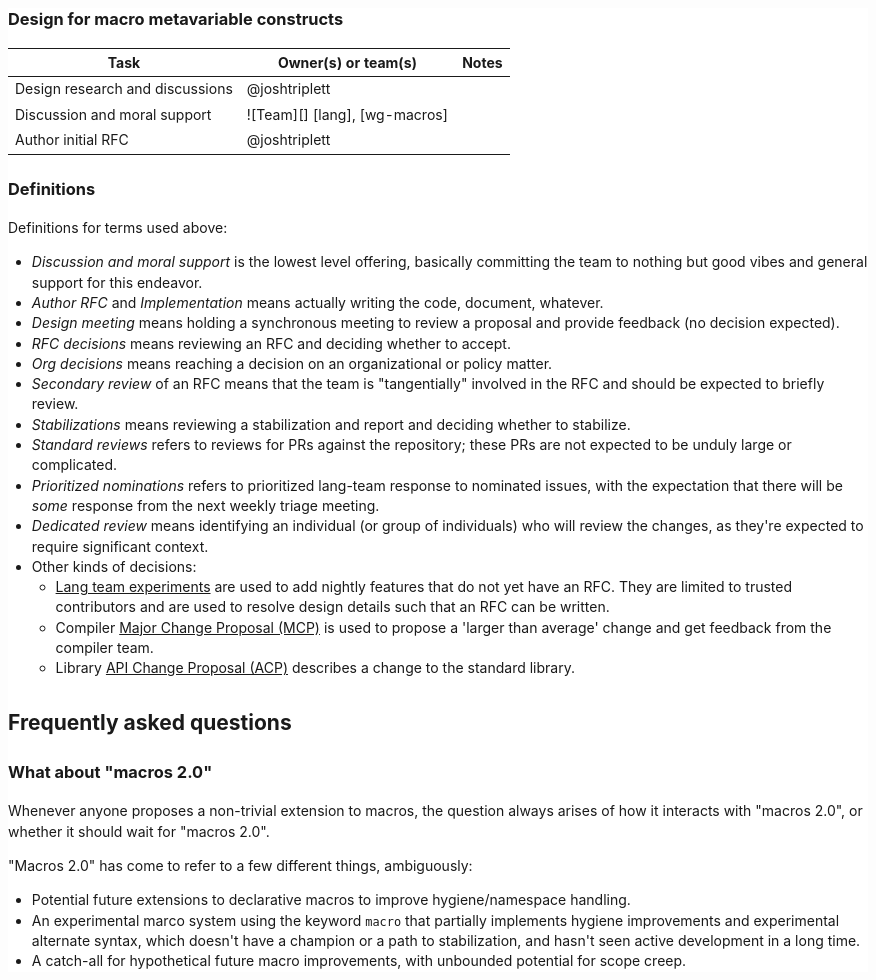 ### Design for macro metavariable constructs

| Task                            | Owner(s) or team(s)          | Notes |
|---------------------------------|------------------------------|-------|
| Design research and discussions | @joshtriplett                |       |
| Discussion and moral support    | ![Team][] [lang], [wg-macros] |       |
| Author initial RFC              | @joshtriplett                |       |

### Definitions

Definitions for terms used above:

* *Discussion and moral support* is the lowest level offering, basically committing the team to nothing but good vibes and general support for this endeavor.
* *Author RFC* and *Implementation* means actually writing the code, document, whatever.
* *Design meeting* means holding a synchronous meeting to review a proposal and provide feedback (no decision expected).
* *RFC decisions* means reviewing an RFC and deciding whether to accept.
* *Org decisions* means reaching a decision on an organizational or policy matter.
* *Secondary review* of an RFC means that the team is "tangentially" involved in the RFC and should be expected to briefly review.
* *Stabilizations* means reviewing a stabilization and report and deciding whether to stabilize.
* *Standard reviews* refers to reviews for PRs against the repository; these PRs are not expected to be unduly large or complicated.
* *Prioritized nominations* refers to prioritized lang-team response to nominated issues, with the expectation that there will be *some* response from the next weekly triage meeting.
* *Dedicated review* means identifying an individual (or group of individuals) who will review the changes, as they're expected to require significant context.
* Other kinds of decisions:
    * [Lang team experiments](https://lang-team.rust-lang.org/how_to/experiment.html) are used to add nightly features that do not yet have an RFC. They are limited to trusted contributors and are used to resolve design details such that an RFC can be written.
    * Compiler [Major Change Proposal (MCP)](https://forge.rust-lang.org/compiler/mcp.html) is used to propose a 'larger than average' change and get feedback from the compiler team.
    * Library [API Change Proposal (ACP)](https://std-dev-guide.rust-lang.org/development/feature-lifecycle.html) describes a change to the standard library.

## Frequently asked questions

### What about "macros 2.0"

Whenever anyone proposes a non-trivial extension to macros, the question always
arises of how it interacts with "macros 2.0", or whether it should wait for
"macros 2.0".

"Macros 2.0" has come to refer to a few different things, ambiguously:

- Potential future extensions to declarative macros to improve
  hygiene/namespace handling.
- An experimental marco system using the keyword `macro` that partially
  implements hygiene improvements and experimental alternate syntax, which
  doesn't have a champion or a path to stabilization, and hasn't seen active
  development in a long time.
- A catch-all for hypothetical future macro improvements, with unbounded
  potential for scope creep.
